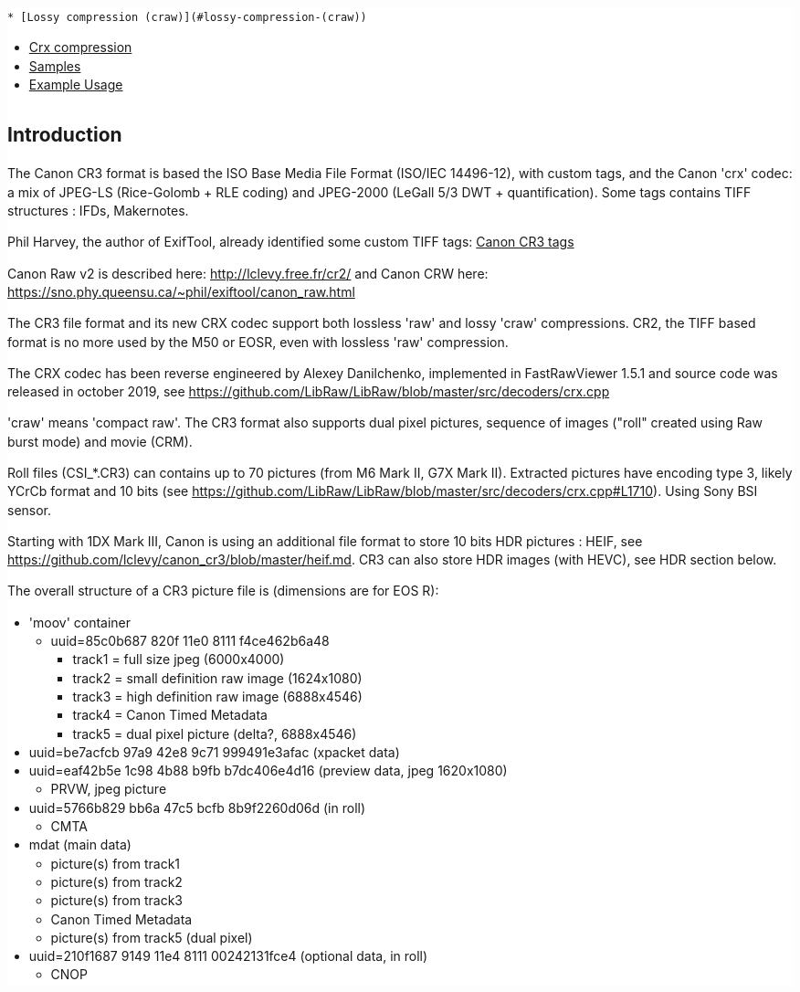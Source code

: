     * [Lossy compression (craw)](#lossy-compression-(craw))
* [Crx compression](#crx-compression)
* [Samples](#samples)
* [Example Usage](#example-usage)





## Introduction ##

The Canon CR3 format is based the ISO Base Media File Format (ISO/IEC 14496-12), with custom tags, and the Canon 'crx' codec: a mix of JPEG-LS (Rice-Golomb + RLE coding) and JPEG-2000 (LeGall 5/3 DWT + quantification). Some tags contains TIFF structures : IFDs, Makernotes.

Phil Harvey, the author of ExifTool, already identified some custom TIFF tags: [Canon CR3 tags](https://sno.phy.queensu.ca/~phil/exiftool/TagNames/Canon.html#uuid "Canon CR3 tags")

Canon Raw v2 is described here: http://lclevy.free.fr/cr2/ and Canon CRW here: https://sno.phy.queensu.ca/~phil/exiftool/canon_raw.html

The CR3 file format and its new CRX codec support both lossless 'raw' and lossy 'craw' compressions. CR2, the TIFF based format is no more used by the M50 or EOSR, even with lossless 'raw' compression. 

The CRX codec has been reverse engineered by Alexey Danilchenko, implemented in FastRawViewer 1.5.1 and source code was released in october 2019, see https://github.com/LibRaw/LibRaw/blob/master/src/decoders/crx.cpp

'craw' means 'compact raw'. The CR3 format also supports dual pixel pictures, sequence of images ("roll" created using Raw burst mode) and movie (CRM).

Roll files (CSI_*.CR3) can contains up to 70 pictures (from M6 Mark II, G7X Mark II). Extracted pictures have encoding type 3, likely YCrCb format and 10 bits  (see https://github.com/LibRaw/LibRaw/blob/master/src/decoders/crx.cpp#L1710). Using Sony BSI sensor.

Starting with 1DX Mark III, Canon is using an additional file format to store 10 bits HDR pictures : HEIF, see https://github.com/lclevy/canon_cr3/blob/master/heif.md. CR3 can also store HDR images (with HEVC), see HDR section below.



The overall structure of a CR3 picture file is (dimensions are for EOS R): 

- 'moov' container 
  - uuid=85c0b687 820f 11e0 8111 f4ce462b6a48
    - track1 = full size jpeg (6000x4000)
    - track2 = small definition raw image (1624x1080)
    - track3 = high definition raw image (6888x4546)
    - track4 = Canon Timed Metadata
    - track5 = dual pixel picture (delta?, 6888x4546)
- uuid=be7acfcb 97a9 42e8 9c71 999491e3afac (xpacket data)
- uuid=eaf42b5e 1c98 4b88 b9fb b7dc406e4d16 (preview data, jpeg 1620x1080)
  - PRVW, jpeg picture
- uuid=5766b829 bb6a 47c5 bcfb 8b9f2260d06d (in roll)
  - CMTA
- mdat (main data)
  - picture(s) from track1
  - picture(s) from track2
  - picture(s) from track3
  - Canon Timed Metadata
  - picture(s) from track5 (dual pixel)
- uuid=210f1687 9149 11e4 8111 00242131fce4 (optional data, in roll)
  - CNOP
